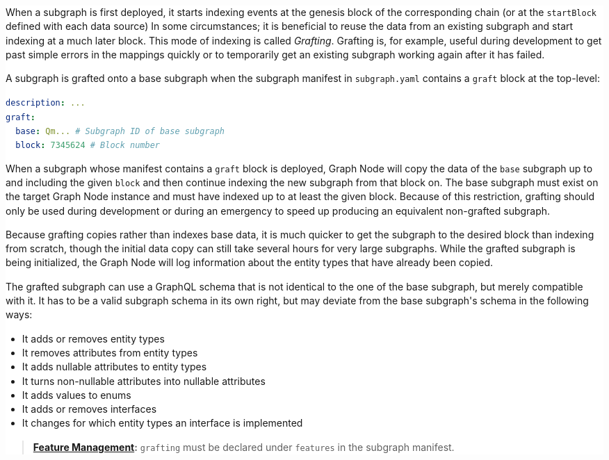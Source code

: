 When a subgraph is first deployed, it starts indexing events at the genesis block of the corresponding chain (or at the `startBlock` defined with each data source) In some circumstances; it is beneficial to reuse the data from an existing subgraph and start indexing at a much later block. This mode of indexing is called _Grafting_. Grafting is, for example, useful during development to get past simple errors in the mappings quickly or to temporarily get an existing subgraph working again after it has failed.

A subgraph is grafted onto a base subgraph when the subgraph manifest in `subgraph.yaml` contains a `graft` block at the top-level:

```yaml
description: ...
graft:
  base: Qm... # Subgraph ID of base subgraph
  block: 7345624 # Block number
```

When a subgraph whose manifest contains a `graft` block is deployed, Graph Node will copy the data of the `base` subgraph up to and including the given `block` and then continue indexing the new subgraph from that block on. The base subgraph must exist on the target Graph Node instance and must have indexed up to at least the given block. Because of this restriction, grafting should only be used during development or during an emergency to speed up producing an equivalent non-grafted subgraph.

Because grafting copies rather than indexes base data, it is much quicker to get the subgraph to the desired block than indexing from scratch, though the initial data copy can still take several hours for very large subgraphs. While the grafted subgraph is being initialized, the Graph Node will log information about the entity types that have already been copied.

The grafted subgraph can use a GraphQL schema that is not identical to the one of the base subgraph, but merely compatible with it. It has to be a valid subgraph schema in its own right, but may deviate from the base subgraph's schema in the following ways:

* It adds or removes entity types
* It removes attributes from entity types
* It adds nullable attributes to entity types
* It turns non-nullable attributes into nullable attributes
* It adds values to enums
* It adds or removes interfaces
* It changes for which entity types an interface is implemented

> **[Feature Management](https://thegraph.com/docs/en/developing/creating-a-subgraph/#experimental-features):** `grafting` must be declared under `features` in the subgraph manifest.
